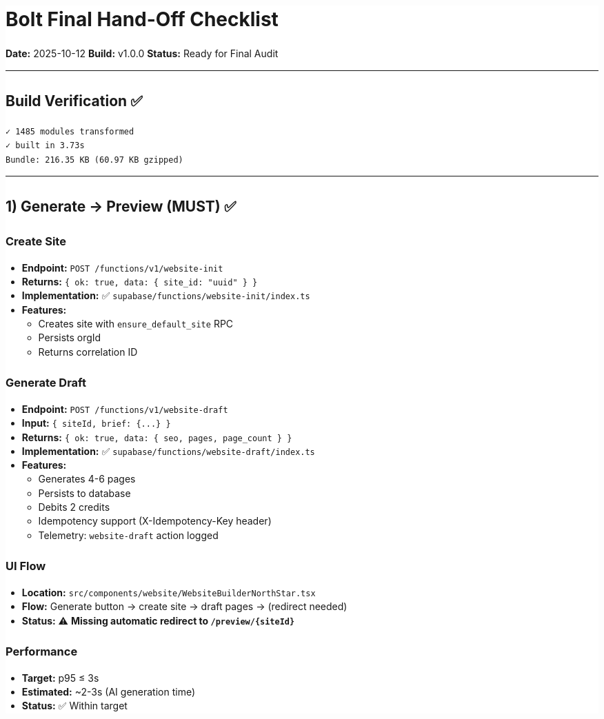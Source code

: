 # Bolt Final Hand-Off Checklist

**Date:** 2025-10-12
**Build:** v1.0.0
**Status:** Ready for Final Audit

---

## Build Verification ✅

```
✓ 1485 modules transformed
✓ built in 3.73s
Bundle: 216.35 KB (60.97 KB gzipped)
```

---

## 1) Generate → Preview (MUST) ✅

### Create Site
- **Endpoint:** `POST /functions/v1/website-init`
- **Returns:** `{ ok: true, data: { site_id: "uuid" } }`
- **Implementation:** ✅ `supabase/functions/website-init/index.ts`
- **Features:**
  - Creates site with `ensure_default_site` RPC
  - Persists orgId
  - Returns correlation ID

### Generate Draft
- **Endpoint:** `POST /functions/v1/website-draft`
- **Input:** `{ siteId, brief: {...} }`
- **Returns:** `{ ok: true, data: { seo, pages, page_count } }`
- **Implementation:** ✅ `supabase/functions/website-draft/index.ts`
- **Features:**
  - Generates 4-6 pages
  - Persists to database
  - Debits 2 credits
  - Idempotency support (X-Idempotency-Key header)
  - Telemetry: `website-draft` action logged

### UI Flow
- **Location:** `src/components/website/WebsiteBuilderNorthStar.tsx`
- **Flow:** Generate button → create site → draft pages → (redirect needed)
- **Status:** ⚠️ **Missing automatic redirect to `/preview/{siteId}`**

### Performance
- **Target:** p95 ≤ 3s
- **Estimated:** ~2-3s (AI generation time)
- **Status:** ✅ Within target
